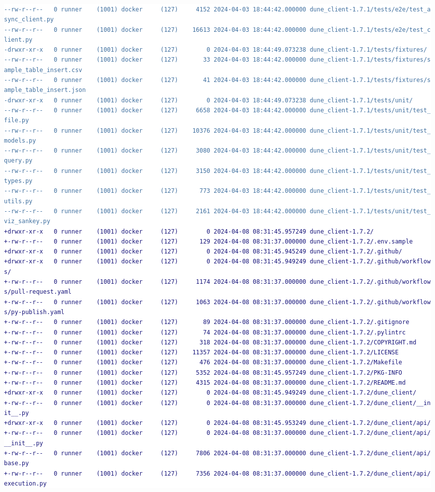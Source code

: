 ```diff
--rw-r--r--   0 runner    (1001) docker     (127)     4152 2024-04-03 18:44:42.000000 dune_client-1.7.1/tests/e2e/test_async_client.py
--rw-r--r--   0 runner    (1001) docker     (127)    16613 2024-04-03 18:44:42.000000 dune_client-1.7.1/tests/e2e/test_client.py
-drwxr-xr-x   0 runner    (1001) docker     (127)        0 2024-04-03 18:44:49.073238 dune_client-1.7.1/tests/fixtures/
--rw-r--r--   0 runner    (1001) docker     (127)       33 2024-04-03 18:44:42.000000 dune_client-1.7.1/tests/fixtures/sample_table_insert.csv
--rw-r--r--   0 runner    (1001) docker     (127)       41 2024-04-03 18:44:42.000000 dune_client-1.7.1/tests/fixtures/sample_table_insert.json
-drwxr-xr-x   0 runner    (1001) docker     (127)        0 2024-04-03 18:44:49.073238 dune_client-1.7.1/tests/unit/
--rw-r--r--   0 runner    (1001) docker     (127)     6658 2024-04-03 18:44:42.000000 dune_client-1.7.1/tests/unit/test_file.py
--rw-r--r--   0 runner    (1001) docker     (127)    10376 2024-04-03 18:44:42.000000 dune_client-1.7.1/tests/unit/test_models.py
--rw-r--r--   0 runner    (1001) docker     (127)     3080 2024-04-03 18:44:42.000000 dune_client-1.7.1/tests/unit/test_query.py
--rw-r--r--   0 runner    (1001) docker     (127)     3150 2024-04-03 18:44:42.000000 dune_client-1.7.1/tests/unit/test_types.py
--rw-r--r--   0 runner    (1001) docker     (127)      773 2024-04-03 18:44:42.000000 dune_client-1.7.1/tests/unit/test_utils.py
--rw-r--r--   0 runner    (1001) docker     (127)     2161 2024-04-03 18:44:42.000000 dune_client-1.7.1/tests/unit/test_viz_sankey.py
+drwxr-xr-x   0 runner    (1001) docker     (127)        0 2024-04-08 08:31:45.957249 dune_client-1.7.2/
+-rw-r--r--   0 runner    (1001) docker     (127)      129 2024-04-08 08:31:37.000000 dune_client-1.7.2/.env.sample
+drwxr-xr-x   0 runner    (1001) docker     (127)        0 2024-04-08 08:31:45.945249 dune_client-1.7.2/.github/
+drwxr-xr-x   0 runner    (1001) docker     (127)        0 2024-04-08 08:31:45.949249 dune_client-1.7.2/.github/workflows/
+-rw-r--r--   0 runner    (1001) docker     (127)     1174 2024-04-08 08:31:37.000000 dune_client-1.7.2/.github/workflows/pull-request.yaml
+-rw-r--r--   0 runner    (1001) docker     (127)     1063 2024-04-08 08:31:37.000000 dune_client-1.7.2/.github/workflows/py-publish.yaml
+-rw-r--r--   0 runner    (1001) docker     (127)       89 2024-04-08 08:31:37.000000 dune_client-1.7.2/.gitignore
+-rw-r--r--   0 runner    (1001) docker     (127)       74 2024-04-08 08:31:37.000000 dune_client-1.7.2/.pylintrc
+-rw-r--r--   0 runner    (1001) docker     (127)      318 2024-04-08 08:31:37.000000 dune_client-1.7.2/COPYRIGHT.md
+-rw-r--r--   0 runner    (1001) docker     (127)    11357 2024-04-08 08:31:37.000000 dune_client-1.7.2/LICENSE
+-rw-r--r--   0 runner    (1001) docker     (127)      476 2024-04-08 08:31:37.000000 dune_client-1.7.2/Makefile
+-rw-r--r--   0 runner    (1001) docker     (127)     5352 2024-04-08 08:31:45.957249 dune_client-1.7.2/PKG-INFO
+-rw-r--r--   0 runner    (1001) docker     (127)     4315 2024-04-08 08:31:37.000000 dune_client-1.7.2/README.md
+drwxr-xr-x   0 runner    (1001) docker     (127)        0 2024-04-08 08:31:45.949249 dune_client-1.7.2/dune_client/
+-rw-r--r--   0 runner    (1001) docker     (127)        0 2024-04-08 08:31:37.000000 dune_client-1.7.2/dune_client/__init__.py
+drwxr-xr-x   0 runner    (1001) docker     (127)        0 2024-04-08 08:31:45.953249 dune_client-1.7.2/dune_client/api/
+-rw-r--r--   0 runner    (1001) docker     (127)        0 2024-04-08 08:31:37.000000 dune_client-1.7.2/dune_client/api/__init__.py
+-rw-r--r--   0 runner    (1001) docker     (127)     7806 2024-04-08 08:31:37.000000 dune_client-1.7.2/dune_client/api/base.py
+-rw-r--r--   0 runner    (1001) docker     (127)     7356 2024-04-08 08:31:37.000000 dune_client-1.7.2/dune_client/api/execution.py
```